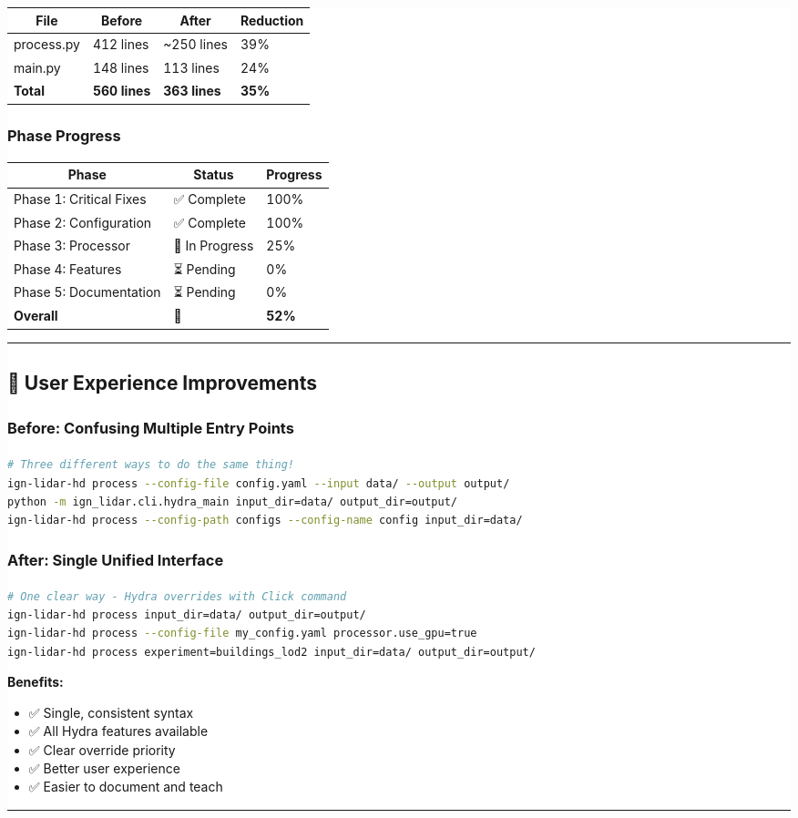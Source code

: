 | File       | Before        | After         | Reduction |
| ---------- | ------------- | ------------- | --------- |
| process.py | 412 lines     | ~250 lines    | 39%       |
| main.py    | 148 lines     | 113 lines     | 24%       |
| **Total**  | **560 lines** | **363 lines** | **35%**   |

### Phase Progress

| Phase                   | Status         | Progress |
| ----------------------- | -------------- | -------- |
| Phase 1: Critical Fixes | ✅ Complete    | 100%     |
| Phase 2: Configuration  | ✅ Complete    | 100%     |
| Phase 3: Processor      | 🔄 In Progress | 25%      |
| Phase 4: Features       | ⏳ Pending     | 0%       |
| Phase 5: Documentation  | ⏳ Pending     | 0%       |
| **Overall**             | 🔄             | **52%**  |

---

## 🚀 User Experience Improvements

### Before: Confusing Multiple Entry Points

```bash
# Three different ways to do the same thing!
ign-lidar-hd process --config-file config.yaml --input data/ --output output/
python -m ign_lidar.cli.hydra_main input_dir=data/ output_dir=output/
ign-lidar-hd process --config-path configs --config-name config input_dir=data/
```

### After: Single Unified Interface

```bash
# One clear way - Hydra overrides with Click command
ign-lidar-hd process input_dir=data/ output_dir=output/
ign-lidar-hd process --config-file my_config.yaml processor.use_gpu=true
ign-lidar-hd process experiment=buildings_lod2 input_dir=data/ output_dir=output/
```

**Benefits:**

- ✅ Single, consistent syntax
- ✅ All Hydra features available
- ✅ Clear override priority
- ✅ Better user experience
- ✅ Easier to document and teach

---